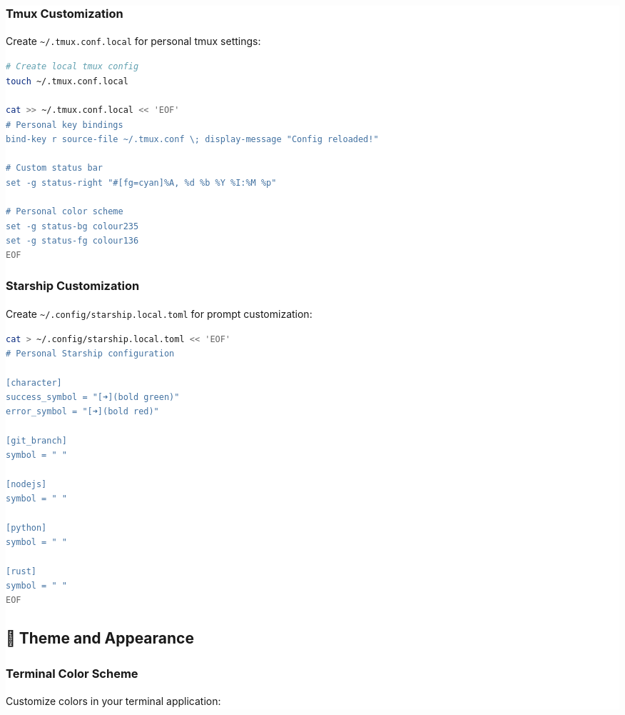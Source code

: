 ### Tmux Customization

Create `~/.tmux.conf.local` for personal tmux settings:

```bash
# Create local tmux config
touch ~/.tmux.conf.local

cat >> ~/.tmux.conf.local << 'EOF'
# Personal key bindings
bind-key r source-file ~/.tmux.conf \; display-message "Config reloaded!"

# Custom status bar
set -g status-right "#[fg=cyan]%A, %d %b %Y %I:%M %p"

# Personal color scheme
set -g status-bg colour235
set -g status-fg colour136
EOF
```

### Starship Customization

Create `~/.config/starship.local.toml` for prompt customization:

```bash
cat > ~/.config/starship.local.toml << 'EOF'
# Personal Starship configuration

[character]
success_symbol = "[➜](bold green)"
error_symbol = "[➜](bold red)"

[git_branch]
symbol = " "

[nodejs]
symbol = " "

[python]
symbol = " "

[rust]
symbol = " "
EOF
```

## 🎨 Theme and Appearance

### Terminal Color Scheme

Customize colors in your terminal application:
